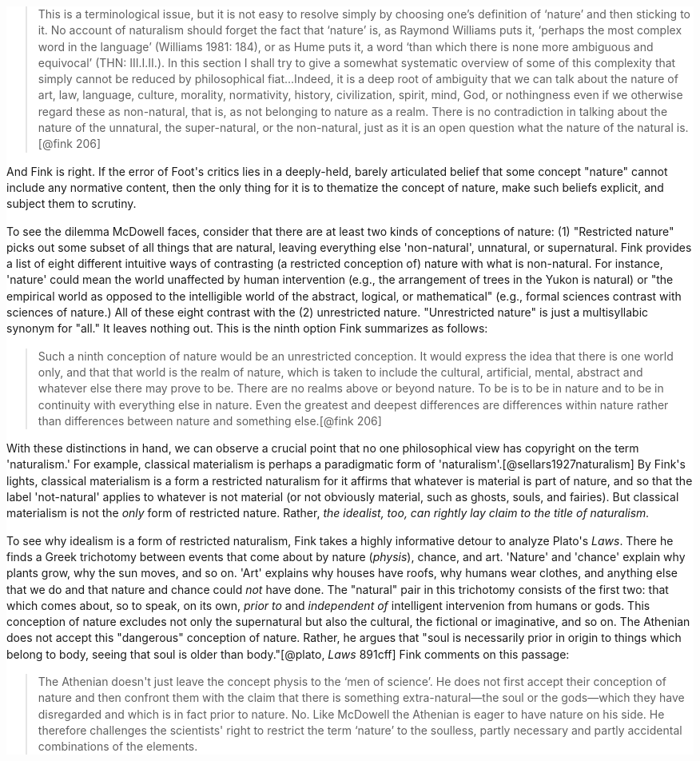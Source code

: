 >This is a terminological issue, but it is not easy to resolve simply by choosing one’s definition of ‘nature’ and then sticking to it. No account of naturalism should forget the fact that ‘nature’ is, as Raymond Williams puts it, ‘perhaps the most complex word in the language’ (Williams 1981: 184), or as Hume puts it, a word ‘than which there is none more ambiguous and equivocal’ (THN: III.I.II.). In this section I shall try to give a somewhat systematic overview of some of this complexity that simply cannot be reduced by philosophical fiat...Indeed, it is a deep root of ambiguity that we can talk about the nature of art, law, language, culture, morality, normativity, history, civilization, spirit, mind, God, or nothingness even if we otherwise regard these as non-natural, that is, as not belonging to nature as a realm. There is no contradiction in talking about the nature of the unnatural, the super-natural, or the non-natural, just as it is an open question what the nature of the natural is.[@fink 206]

And Fink is right. If the error of Foot's critics lies in a deeply-held, barely articulated belief that some concept "nature" cannot include any normative content, then the only thing for it is to thematize the concept of nature, make such beliefs explicit, and subject them to scrutiny. 

To see the dilemma McDowell faces, consider that there are at least two kinds of conceptions of nature: (1) "Restricted nature" picks out some subset of all things that are natural, leaving everything else 'non-natural', unnatural, or supernatural. Fink provides a list of eight different intuitive ways of contrasting (a restricted conception of) nature with what is non-natural. For instance, 'nature' could mean the world unaffected by human intervention (e.g., the arrangement of trees in the Yukon is natural) or "the empirical world as opposed to the intelligible world of the abstract, logical, or mathematical" (e.g., formal sciences contrast with sciences of nature.) All of these eight contrast with the (2) unrestricted nature. "Unrestricted nature" is just a multisyllabic synonym for "all." It leaves nothing out. This is the ninth option Fink summarizes as follows:

>Such a ninth conception of nature would be an unrestricted conception. It would express the idea that there is one world only, and that that world is the realm of nature, which is taken to include the cultural, artificial, mental, abstract and whatever else there may prove to be. There are no realms above or beyond nature. To be is to be in nature and to be in continuity with everything else in nature. Even the greatest and deepest differences are differences within nature rather than differences between nature and something else.[@fink 206]

With these distinctions in hand, we can observe a crucial point that no one philosophical view has copyright on the term 'naturalism.' For example, classical materialism is perhaps a paradigmatic form of 'naturalism'.[@sellars1927naturalism] By Fink's lights, classical materialism is a form a restricted naturalism for it affirms that whatever is material is part of nature, and so that the label 'not-natural' applies to whatever is not material (or not obviously material, such as ghosts, souls, and fairies). But classical materialism is not the *only* form of restricted nature. Rather, *the idealist, too, can rightly lay claim to the title of naturalism.* 

To see why idealism is a form of restricted naturalism, Fink takes a highly informative detour to analyze Plato's *Laws*. There he finds a Greek trichotomy between events that come about by nature (*physis*), chance, and art. 'Nature' and 'chance' explain why plants grow, why the sun moves, and so on. 'Art' explains why houses have roofs, why humans wear clothes, and anything else that we do and that nature and chance could *not* have done. The "natural" pair in this trichotomy consists of the first two: that which comes about, so to speak, on its own, *prior to* and *independent of* intelligent intervenion from humans or gods. This conception of nature excludes not only the supernatural but also the cultural, the fictional or imaginative, and so on. The Athenian does not accept this "dangerous" conception of nature. Rather, he argues that "soul is necessarily prior in origin to things which belong to body, seeing that soul is older than body."[@plato, *Laws* 891cff] Fink comments on this passage: 

>The Athenian doesn't just leave the concept physis to the ‘men of science’. He does not first accept their conception of nature and then confront them with the claim that there is something extra-natural—the soul or the gods—which they have disregarded and which is in fact prior to nature. No. Like McDowell the Athenian is eager to have nature on his side. He therefore challenges the scientists' right to restrict the term ‘nature’ to the soulless, partly necessary and partly accidental combinations of the elements. 

